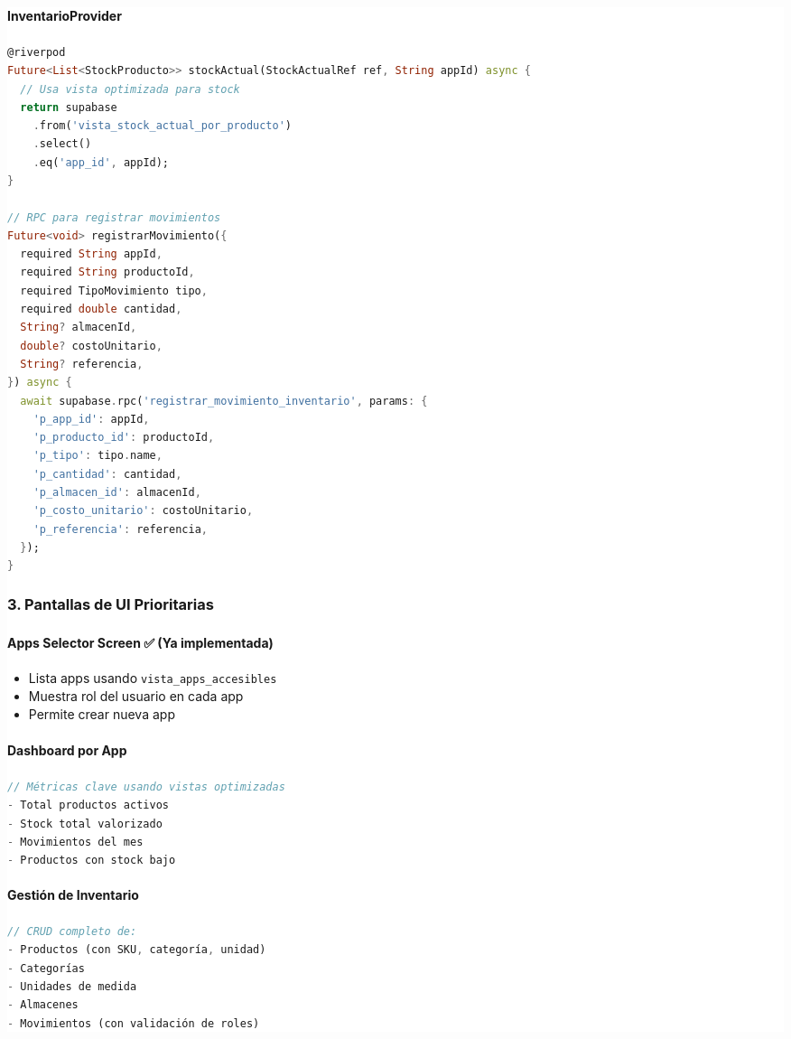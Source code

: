 #### **InventarioProvider**
```dart
@riverpod
Future<List<StockProducto>> stockActual(StockActualRef ref, String appId) async {
  // Usa vista optimizada para stock
  return supabase
    .from('vista_stock_actual_por_producto')
    .select()
    .eq('app_id', appId);
}

// RPC para registrar movimientos
Future<void> registrarMovimiento({
  required String appId,
  required String productoId,
  required TipoMovimiento tipo,
  required double cantidad,
  String? almacenId,
  double? costoUnitario,
  String? referencia,
}) async {
  await supabase.rpc('registrar_movimiento_inventario', params: {
    'p_app_id': appId,
    'p_producto_id': productoId,
    'p_tipo': tipo.name,
    'p_cantidad': cantidad,
    'p_almacen_id': almacenId,
    'p_costo_unitario': costoUnitario,
    'p_referencia': referencia,
  });
}
```

### **3. Pantallas de UI Prioritarias**

#### **Apps Selector Screen** ✅ (Ya implementada)
- Lista apps usando `vista_apps_accesibles`
- Muestra rol del usuario en cada app
- Permite crear nueva app

#### **Dashboard por App**
```dart
// Métricas clave usando vistas optimizadas
- Total productos activos
- Stock total valorizado  
- Movimientos del mes
- Productos con stock bajo
```

#### **Gestión de Inventario**
```dart
// CRUD completo de:
- Productos (con SKU, categoría, unidad)
- Categorías  
- Unidades de medida
- Almacenes
- Movimientos (con validación de roles)
```
